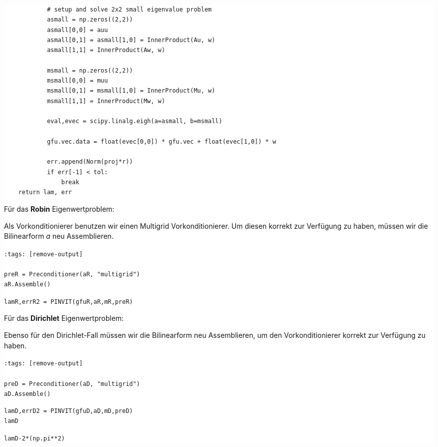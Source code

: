 ```{code-cell} ipython3
            # setup and solve 2x2 small eigenvalue problem
            asmall = np.zeros((2,2))
            asmall[0,0] = auu
            asmall[0,1] = asmall[1,0] = InnerProduct(Au, w)
            asmall[1,1] = InnerProduct(Aw, w)

            msmall = np.zeros((2,2))
            msmall[0,0] = muu
            msmall[0,1] = msmall[1,0] = InnerProduct(Mu, w)
            msmall[1,1] = InnerProduct(Mw, w)

            eval,evec = scipy.linalg.eigh(a=asmall, b=msmall)

            gfu.vec.data = float(evec[0,0]) * gfu.vec + float(evec[1,0]) * w
            
            err.append(Norm(proj*r))
            if err[-1] < tol:
                break
    return lam, err
```

Für das **Robin** Eigenwertproblem:

Als Vorkonditionierer benutzen wir einen Multigrid Vorkonditionierer. Um diesen korrekt zur Verfügung zu haben, müssen wir die Bilinearform $a$ neu Assemblieren.

```{code-cell} ipython3
:tags: [remove-output]

preR = Preconditioner(aR, "multigrid")
aR.Assemble()
```

```{code-cell} ipython3
lamR,errR2 = PINVIT(gfuR,aR,mR,preR)
```

Für das **Dirichlet** Eigenwertproblem:

Ebenso für den Dirichlet-Fall müssen wir die Bilinearform neu Assemblieren, um den Vorkonditionierer korrekt zur Verfügung zu haben.

```{code-cell} ipython3
:tags: [remove-output]

preD = Preconditioner(aD, "multigrid")
aD.Assemble()
```

```{code-cell} ipython3
lamD,errD2 = PINVIT(gfuD,aD,mD,preD)
lamD
```

```{code-cell} ipython3
lamD-2*(np.pi**2)
```
